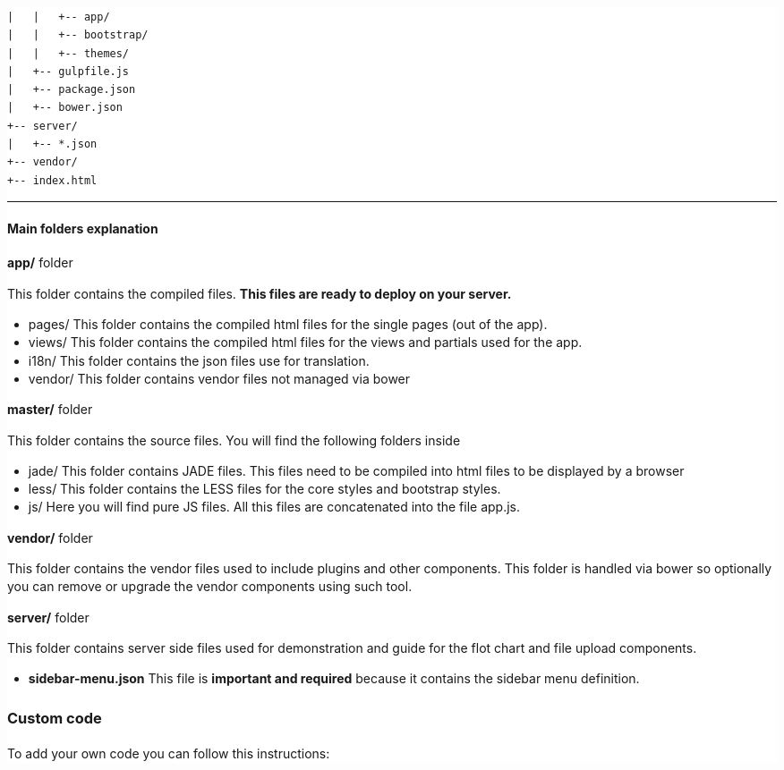 ```
|   |   +-- app/
|   |   +-- bootstrap/
|   |   +-- themes/
|   +-- gulpfile.js
|   +-- package.json
|   +-- bower.json
+-- server/
|   +-- *.json
+-- vendor/
+-- index.html
```
---
#### Main folders explanation 

__app/__ folder
 
This folder contains the compiled files. __This files are ready to deploy on your server.__ 
 
- pages/
This folder contains the compiled html files for the single pages (out of the app).
- views/
This folder contains the compiled html files for the views and partials used for the app. 
- i18n/
This folder contains the json files use for translation.
- vendor/
This folder contains vendor files not managed via bower

__master/__ folder
 
This folder contains the source files. You will find the following folders inside
 
- jade/
This folder contains JADE files. This files need to be compiled into html files to be displayed by a browser
- less/
This folder contains the LESS files for the core styles and bootstrap styles. 
- js/
Here you will find pure JS files. All this files are concatenated into the file app.js. 
 
__vendor/__ folder
 
This folder contains the vendor files used to include plugins and other components. This folder is handled via bower so optionally you can remove or upgrade the vendor components using such tool.

__server/__ folder
 
This folder contains server side files used for demonstration and guide for the flot chart and file upload components.
  
- __sidebar-menu.json__
This file is __important and required__ because it contains the sidebar menu definition.

### Custom code

To add your own code you can follow this instructions:

